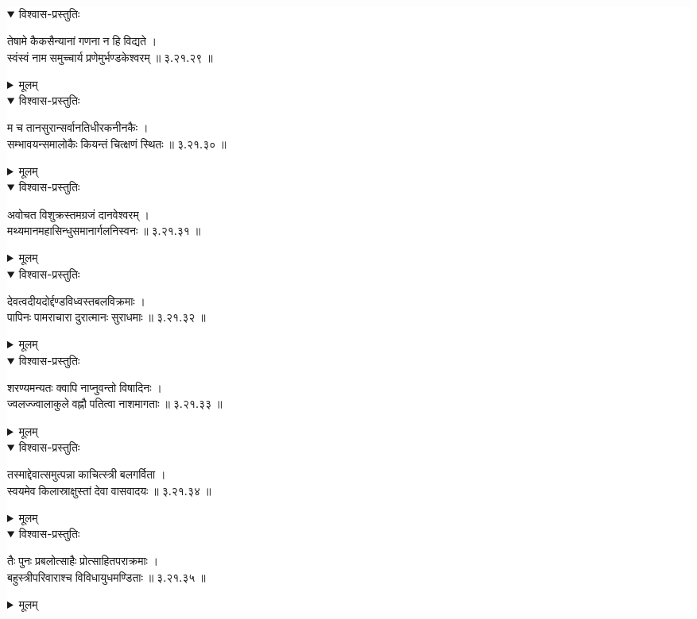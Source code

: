 
<details open><summary>विश्वास-प्रस्तुतिः</summary>

तेषामे कैकसैन्यानां गणना न हि विद्यते ।  
स्वंस्वं नाम समुच्चार्य प्रणेमुर्भण्डकेश्वरम् ॥ ३.२१.२९ ॥
</details>

<details><summary>मूलम्</summary></details>
  

<details open><summary>विश्वास-प्रस्तुतिः</summary>

म च तानसुरान्सर्वानतिधीरकनीनकैः ।  
सम्भावयन्समालोकैः कियन्तं चित्क्षणं स्थितः ॥ ३.२१.३० ॥
</details>

<details><summary>मूलम्</summary></details>
  

<details open><summary>विश्वास-प्रस्तुतिः</summary>

अवोचत विशुक्रस्तमग्रजं दानवेश्वरम् ।  
मथ्यमानमहासिन्धुसमानार्गलनिस्वनः ॥ ३.२१.३१ ॥
</details>

<details><summary>मूलम्</summary></details>
  

<details open><summary>विश्वास-प्रस्तुतिः</summary>

देवत्वदीयदोर्द्दण्डविध्वस्तबलविक्रमाः ।  
पापिनः पामराचारा दुरात्मानः सुराधमाः ॥ ३.२१.३२ ॥
</details>

<details><summary>मूलम्</summary></details>
  

<details open><summary>विश्वास-प्रस्तुतिः</summary>

शरण्यमन्यतः क्वापि नाप्नुवन्तो विषादिनः ।  
ज्वलज्ज्वालाकुले वह्नौ पतित्वा नाशमागताः ॥ ३.२१.३३ ॥
</details>

<details><summary>मूलम्</summary></details>
  

<details open><summary>विश्वास-प्रस्तुतिः</summary>

तस्माद्देवात्समुत्पन्ना काचित्स्त्री बलगर्विता ।  
स्वयमेव किलास्राक्षुस्तां देवा वासवादयः ॥ ३.२१.३४ ॥
</details>

<details><summary>मूलम्</summary></details>
  

<details open><summary>विश्वास-प्रस्तुतिः</summary>

तैः पुनः प्रबलोत्साहैः प्रोत्साहितपराक्रमाः ।  
बहुस्त्रीपरिवाराश्च विविधायुधमण्डिताः ॥ ३.२१.३५ ॥
</details>

<details><summary>मूलम्</summary></details>
  
